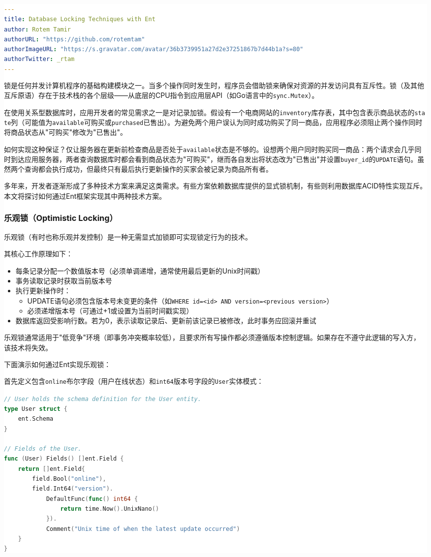 ```yaml
---
title: Database Locking Techniques with Ent
author: Rotem Tamir
authorURL: "https://github.com/rotemtam"
authorImageURL: "https://s.gravatar.com/avatar/36b3739951a27d2e37251867b7d44b1a?s=80"
authorTwitter: _rtam
---
```


锁是任何并发计算机程序的基础构建模块之一。当多个操作同时发生时，程序员会借助锁来确保对资源的并发访问具有互斥性。锁（及其他互斥原语）存在于技术栈的各个层级——从底层的CPU指令到应用层API（如Go语言中的`sync.Mutex`）。

在使用关系型数据库时，应用开发者的常见需求之一是对记录加锁。假设有一个电商网站的`inventory`库存表，其中包含表示商品状态的`state`列（可能值为`available`可购买或`purchased`已售出）。为避免两个用户误认为同时成功购买了同一商品，应用程序必须阻止两个操作同时将商品状态从"可购买"修改为"已售出"。

如何实现这种保证？仅让服务器在更新前检查商品是否处于`available`状态是不够的。设想两个用户同时购买同一商品：两个请求会几乎同时到达应用服务器，两者查询数据库时都会看到商品状态为"可购买"，继而各自发出将状态改为"已售出"并设置`buyer_id`的`UPDATE`语句。虽然两个查询都会执行成功，但最终只有最后执行更新操作的买家会被记录为商品所有者。

多年来，开发者逐渐形成了多种技术方案来满足这类需求。有些方案依赖数据库提供的显式锁机制，有些则利用数据库ACID特性实现互斥。本文将探讨如何通过Ent框架实现其中两种技术方案。

### 乐观锁（Optimistic Locking）

乐观锁（有时也称乐观并发控制）是一种无需显式加锁即可实现锁定行为的技术。

其核心工作原理如下：

- 每条记录分配一个数值版本号（必须单调递增，通常使用最后更新的Unix时间戳）
- 事务读取记录时获取当前版本号
- 执行更新操作时：
    - UPDATE语句必须包含版本号未变更的条件（如`WHERE id=<id> AND version=<previous version>`）
    - 必须递增版本号（可通过+1或设置为当前时间戳实现）
- 数据库返回受影响行数。若为0，表示读取记录后、更新前该记录已被修改，此时事务应回滚并重试

乐观锁通常适用于"低竞争"环境（即事务冲突概率较低），且要求所有写操作都必须遵循版本控制逻辑。如果存在不遵守此逻辑的写入方，该技术将失效。

下面演示如何通过Ent实现乐观锁：

首先定义包含`online`布尔字段（用户在线状态）和`int64`版本号字段的`User`实体模式：

```go
// User holds the schema definition for the User entity.
type User struct {
	ent.Schema
}

// Fields of the User.
func (User) Fields() []ent.Field {
	return []ent.Field{
		field.Bool("online"),
		field.Int64("version").
			DefaultFunc(func() int64 {
				return time.Now().UnixNano()
			}).
			Comment("Unix time of when the latest update occurred")
	}
}
```

